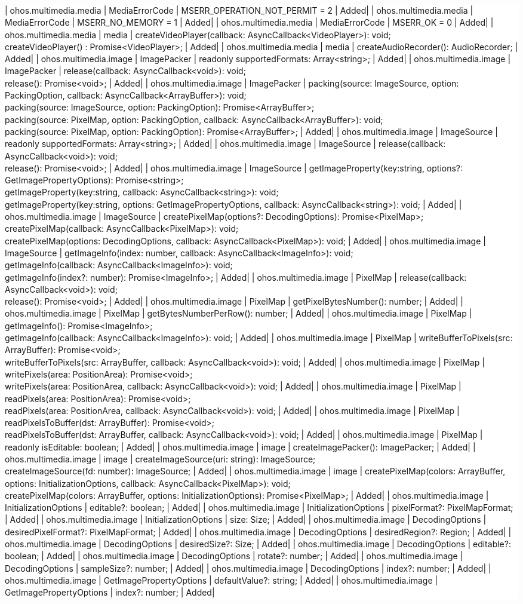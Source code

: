| ohos.multimedia.media | MediaErrorCode | MSERR_OPERATION_NOT_PERMIT = 2 | Added|
| ohos.multimedia.media | MediaErrorCode | MSERR_NO_MEMORY = 1 | Added|
| ohos.multimedia.media | MediaErrorCode | MSERR_OK = 0 | Added|
| ohos.multimedia.media | media | createVideoPlayer(callback: AsyncCallback\<VideoPlayer>): void;<br>createVideoPlayer() : Promise\<VideoPlayer>; | Added|
| ohos.multimedia.media | media | createAudioRecorder(): AudioRecorder; | Added|
| ohos.multimedia.image | ImagePacker | readonly supportedFormats: Array\<string>; | Added|
| ohos.multimedia.image | ImagePacker | release(callback: AsyncCallback\<void>): void;<br>release(): Promise\<void>; | Added|
| ohos.multimedia.image | ImagePacker | packing(source: ImageSource, option: PackingOption, callback: AsyncCallback\<ArrayBuffer>): void;<br>packing(source: ImageSource, option: PackingOption): Promise\<ArrayBuffer>;<br>packing(source: PixelMap, option: PackingOption, callback: AsyncCallback\<ArrayBuffer>): void;<br>packing(source: PixelMap, option: PackingOption): Promise\<ArrayBuffer>; | Added|
| ohos.multimedia.image | ImageSource | readonly supportedFormats: Array\<string>; | Added|
| ohos.multimedia.image | ImageSource | release(callback: AsyncCallback\<void>): void;<br>release(): Promise\<void>; | Added|
| ohos.multimedia.image | ImageSource | getImageProperty(key:string, options?: GetImagePropertyOptions): Promise\<string>;<br>getImageProperty(key:string, callback: AsyncCallback\<string>): void;<br>getImageProperty(key:string, options: GetImagePropertyOptions, callback: AsyncCallback\<string>): void; | Added|
| ohos.multimedia.image | ImageSource | createPixelMap(options?: DecodingOptions): Promise\<PixelMap>;<br>createPixelMap(callback: AsyncCallback\<PixelMap>): void;<br>createPixelMap(options: DecodingOptions, callback: AsyncCallback\<PixelMap>): void; | Added|
| ohos.multimedia.image | ImageSource | getImageInfo(index: number, callback: AsyncCallback\<ImageInfo>): void;<br>getImageInfo(callback: AsyncCallback\<ImageInfo>): void;<br>getImageInfo(index?: number): Promise\<ImageInfo>; | Added|
| ohos.multimedia.image | PixelMap | release(callback: AsyncCallback\<void>): void;<br>release(): Promise\<void>; | Added|
| ohos.multimedia.image | PixelMap | getPixelBytesNumber(): number; | Added|
| ohos.multimedia.image | PixelMap | getBytesNumberPerRow(): number; | Added|
| ohos.multimedia.image | PixelMap | getImageInfo(): Promise\<ImageInfo>;<br>getImageInfo(callback: AsyncCallback\<ImageInfo>): void; | Added|
| ohos.multimedia.image | PixelMap | writeBufferToPixels(src: ArrayBuffer): Promise\<void>;<br>writeBufferToPixels(src: ArrayBuffer, callback: AsyncCallback\<void>): void; | Added|
| ohos.multimedia.image | PixelMap | writePixels(area: PositionArea): Promise\<void>;<br>writePixels(area: PositionArea, callback: AsyncCallback\<void>): void; | Added|
| ohos.multimedia.image | PixelMap | readPixels(area: PositionArea): Promise\<void>;<br>readPixels(area: PositionArea, callback: AsyncCallback\<void>): void; | Added|
| ohos.multimedia.image | PixelMap | readPixelsToBuffer(dst: ArrayBuffer): Promise\<void>;<br>readPixelsToBuffer(dst: ArrayBuffer, callback: AsyncCallback\<void>): void; | Added|
| ohos.multimedia.image | PixelMap | readonly isEditable: boolean; | Added|
| ohos.multimedia.image | image | createImagePacker(): ImagePacker; | Added|
| ohos.multimedia.image | image | createImageSource(uri: string): ImageSource;<br>createImageSource(fd: number): ImageSource; | Added|
| ohos.multimedia.image | image | createPixelMap(colors: ArrayBuffer, options: InitializationOptions, callback: AsyncCallback\<PixelMap>): void;<br>createPixelMap(colors: ArrayBuffer, options: InitializationOptions): Promise\<PixelMap>; | Added|
| ohos.multimedia.image | InitializationOptions | editable?: boolean; | Added|
| ohos.multimedia.image | InitializationOptions | pixelFormat?: PixelMapFormat; | Added|
| ohos.multimedia.image | InitializationOptions | size: Size; | Added|
| ohos.multimedia.image | DecodingOptions | desiredPixelFormat?: PixelMapFormat; | Added|
| ohos.multimedia.image | DecodingOptions | desiredRegion?: Region; | Added|
| ohos.multimedia.image | DecodingOptions | desiredSize?: Size; | Added|
| ohos.multimedia.image | DecodingOptions | editable?: boolean; | Added|
| ohos.multimedia.image | DecodingOptions | rotate?: number; | Added|
| ohos.multimedia.image | DecodingOptions | sampleSize?: number; | Added|
| ohos.multimedia.image | DecodingOptions | index?: number; | Added|
| ohos.multimedia.image | GetImagePropertyOptions | defaultValue?: string; | Added|
| ohos.multimedia.image | GetImagePropertyOptions | index?: number; | Added|